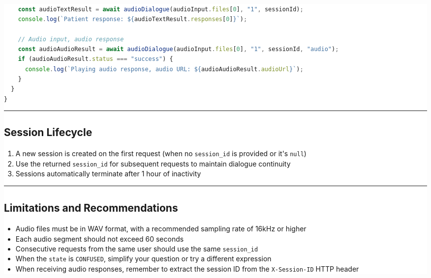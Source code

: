 ```javascript
    const audioTextResult = await audioDialogue(audioInput.files[0], "1", sessionId);
    console.log(`Patient response: ${audioTextResult.responses[0]}`);
    
    // Audio input, audio response
    const audioAudioResult = await audioDialogue(audioInput.files[0], "1", sessionId, "audio");
    if (audioAudioResult.status === "success") {
      console.log(`Playing audio response, audio URL: ${audioAudioResult.audioUrl}`);
    }
  }
}
```

---

## Session Lifecycle

1. A new session is created on the first request (when no `session_id` is provided or it's `null`)
2. Use the returned `session_id` for subsequent requests to maintain dialogue continuity
3. Sessions automatically terminate after 1 hour of inactivity

---

## Limitations and Recommendations

- Audio files must be in WAV format, with a recommended sampling rate of 16kHz or higher
- Each audio segment should not exceed 60 seconds
- Consecutive requests from the same user should use the same `session_id`
- When the `state` is `CONFUSED`, simplify your question or try a different expression
- When receiving audio responses, remember to extract the session ID from the `X-Session-ID` HTTP header 